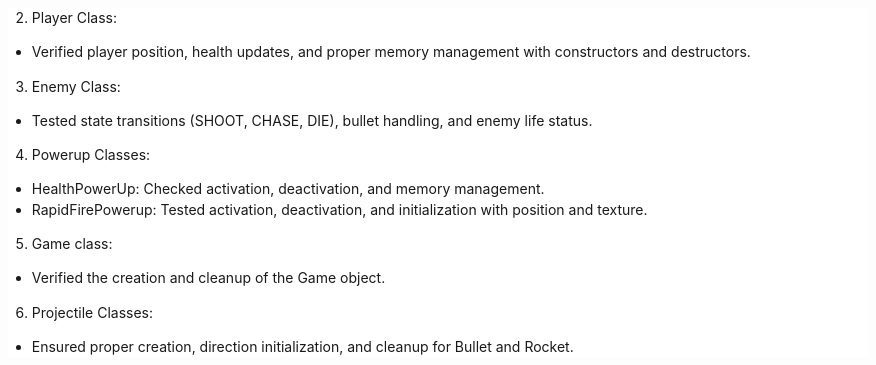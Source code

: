  2. Player Class:
 * Verified player position, health updates, and proper memory management with constructors and destructors.

 3. Enemy Class:
 * Tested state transitions (SHOOT, CHASE, DIE), bullet handling, and enemy life status.

 4. Powerup Classes:
 * HealthPowerUp: Checked activation, deactivation, and memory management.
 * RapidFirePowerup: Tested activation, deactivation, and initialization with position and texture.

 5. Game class: 
 * Verified the creation and cleanup of the Game object.

 6. Projectile Classes: 
 * Ensured proper creation, direction initialization, and cleanup for Bullet and Rocket.
 
